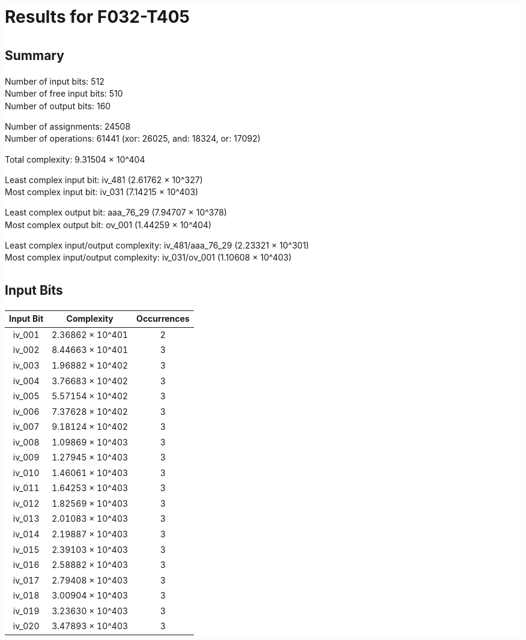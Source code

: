 # Results for F032-T405

## Summary

Number of input bits: 512  
Number of free input bits: 510  
Number of output bits: 160

Number of assignments: 24508  
Number of operations: 61441
(xor: 26025,
and: 18324,
or: 17092)

Total complexity: 9.31504 × 10^404

Least complex input bit: iv_481 (2.61762 × 10^327)  
Most complex input bit: iv_031 (7.14215 × 10^403)

Least complex output bit: aaa_76_29 (7.94707 × 10^378)  
Most complex output bit: ov_001 (1.44259 × 10^404)

Least complex input/output complexity: iv_481/aaa_76_29 (2.23321 × 10^301)  
Most complex input/output complexity: iv_031/ov_001 (1.10608 × 10^403)

## Input Bits

| Input Bit | Complexity | Occurrences |
|:---------:|:----------:|:-----------:|
| iv_001 | 2.36862 × 10^401 | 2 |
| iv_002 | 8.44663 × 10^401 | 3 |
| iv_003 | 1.96882 × 10^402 | 3 |
| iv_004 | 3.76683 × 10^402 | 3 |
| iv_005 | 5.57154 × 10^402 | 3 |
| iv_006 | 7.37628 × 10^402 | 3 |
| iv_007 | 9.18124 × 10^402 | 3 |
| iv_008 | 1.09869 × 10^403 | 3 |
| iv_009 | 1.27945 × 10^403 | 3 |
| iv_010 | 1.46061 × 10^403 | 3 |
| iv_011 | 1.64253 × 10^403 | 3 |
| iv_012 | 1.82569 × 10^403 | 3 |
| iv_013 | 2.01083 × 10^403 | 3 |
| iv_014 | 2.19887 × 10^403 | 3 |
| iv_015 | 2.39103 × 10^403 | 3 |
| iv_016 | 2.58882 × 10^403 | 3 |
| iv_017 | 2.79408 × 10^403 | 3 |
| iv_018 | 3.00904 × 10^403 | 3 |
| iv_019 | 3.23630 × 10^403 | 3 |
| iv_020 | 3.47893 × 10^403 | 3 |